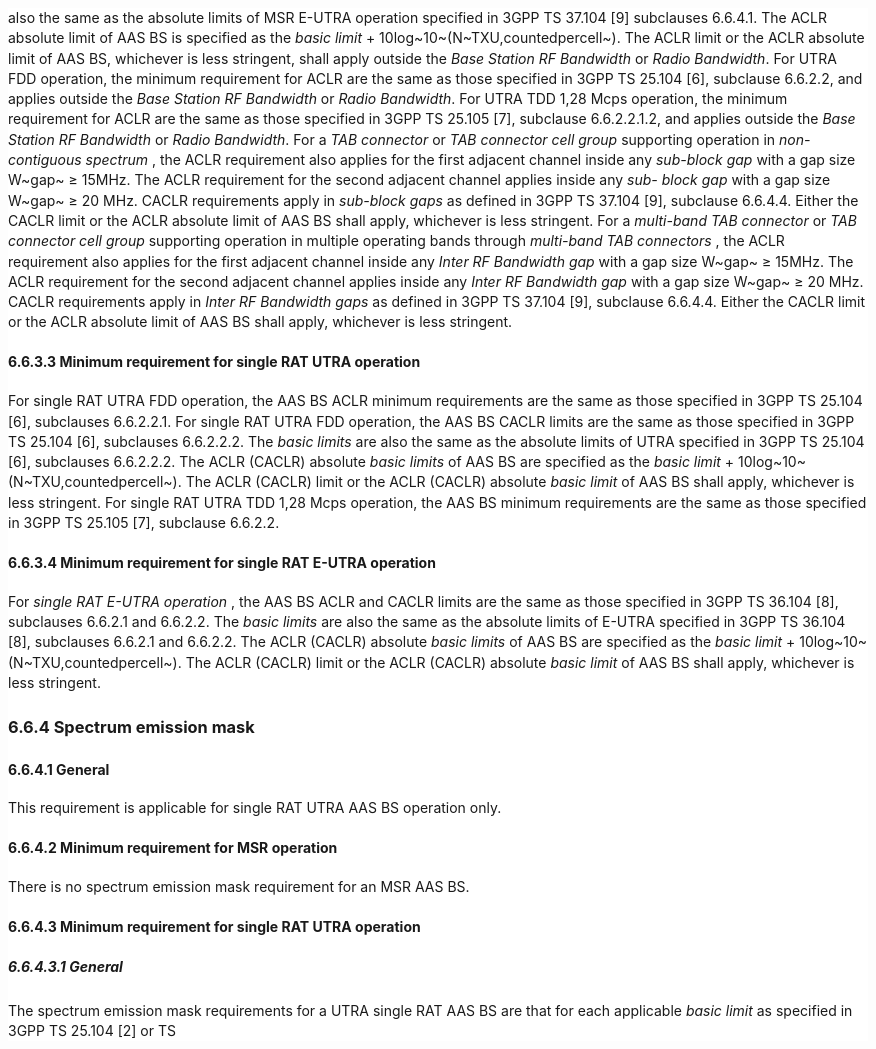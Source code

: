 also the same as the absolute limits of MSR E-UTRA operation specified in 3GPP
TS 37.104 [9] subclauses 6.6.4.1. The ACLR absolute limit of AAS BS is
specified as the _basic limit_ \+ 10log~10~(N~TXU,countedpercell~). The ACLR
limit or the ACLR absolute limit of AAS BS, whichever is less stringent, shall
apply outside the _Base Station RF Bandwidth_ or _Radio Bandwidth_.
For UTRA FDD operation, the minimum requirement for ACLR are the same as those
specified in 3GPP TS 25.104 [6], subclause 6.6.2.2, and applies outside the
_Base Station RF Bandwidth_ or _Radio Bandwidth_.
For UTRA TDD 1,28 Mcps operation, the minimum requirement for ACLR are the
same as those specified in 3GPP TS 25.105 [7], subclause 6.6.2.2.1.2, and
applies outside the _Base Station RF Bandwidth_ or _Radio Bandwidth_.
For a _TAB connector_ or _TAB connector cell group_ supporting operation in
_non-contiguous spectrum_ , the ACLR requirement also applies for the first
adjacent channel inside any _sub-block gap_ with a gap size W~gap~ ≥ 15MHz.
The ACLR requirement for the second adjacent channel applies inside any _sub-
block gap_ with a gap size W~gap~ ≥ 20 MHz.
CACLR requirements apply in _sub-block gaps_ as defined in 3GPP TS 37.104 [9],
subclause 6.6.4.4. Either the CACLR limit or the ACLR absolute limit of AAS BS
shall apply, whichever is less stringent.
For a _multi-band TAB connector_ or _TAB connector cell group_ supporting
operation in multiple operating bands through _multi-band TAB connectors_ ,
the ACLR requirement also applies for the first adjacent channel inside any
_Inter RF Bandwidth gap_ with a gap size W~gap~ ≥ 15MHz. The ACLR requirement
for the second adjacent channel applies inside any _Inter RF Bandwidth gap_
with a gap size W~gap~ ≥ 20 MHz.
CACLR requirements apply in _Inter RF Bandwidth gaps_ as defined in 3GPP TS
37.104 [9], subclause 6.6.4.4. Either the CACLR limit or the ACLR absolute
limit of AAS BS shall apply, whichever is less stringent.
#### 6.6.3.3 Minimum requirement for single RAT UTRA operation
For single RAT UTRA FDD operation, the AAS BS ACLR minimum requirements are
the same as those specified in 3GPP TS 25.104 [6], subclauses 6.6.2.2.1.
For single RAT UTRA FDD operation, the AAS BS CACLR limits are the same as
those specified in 3GPP TS 25.104 [6], subclauses 6.6.2.2.2. The _basic
limits_ are also the same as the absolute limits of UTRA specified in 3GPP TS
25.104 [6], subclauses 6.6.2.2.2. The ACLR (CACLR) absolute _basic limits_ of
AAS BS are specified as the _basic limit_ \+ 10log~10~(N~TXU,countedpercell~).
The ACLR (CACLR) limit or the ACLR (CACLR) absolute _basic limit_ of AAS BS
shall apply, whichever is less stringent.
For single RAT UTRA TDD 1,28 Mcps operation, the AAS BS minimum requirements
are the same as those specified in 3GPP TS 25.105 [7], subclause 6.6.2.2.
#### 6.6.3.4 Minimum requirement for single RAT E-UTRA operation
For _single RAT E-UTRA operation_ , the AAS BS ACLR and CACLR limits are the
same as those specified in 3GPP TS 36.104 [8], subclauses 6.6.2.1 and 6.6.2.2.
The _basic limits_ are also the same as the absolute limits of E-UTRA
specified in 3GPP TS 36.104 [8], subclauses 6.6.2.1 and 6.6.2.2. The ACLR
(CACLR) absolute _basic limits_ of AAS BS are specified as the _basic limit_
\+ 10log~10~(N~TXU,countedpercell~). The ACLR (CACLR) limit or the ACLR
(CACLR) absolute _basic limit_ of AAS BS shall apply, whichever is less
stringent.
### 6.6.4 Spectrum emission mask
#### 6.6.4.1 General
This requirement is applicable for single RAT UTRA AAS BS operation only.
#### 6.6.4.2 Minimum requirement for MSR operation
There is no spectrum emission mask requirement for an MSR AAS BS.
#### 6.6.4.3 Minimum requirement for single RAT UTRA operation
##### 6.6.4.3.1 General
The spectrum emission mask requirements for a UTRA single RAT AAS BS are that
for each applicable _basic limit_ as specified in 3GPP TS 25.104 [2] or TS